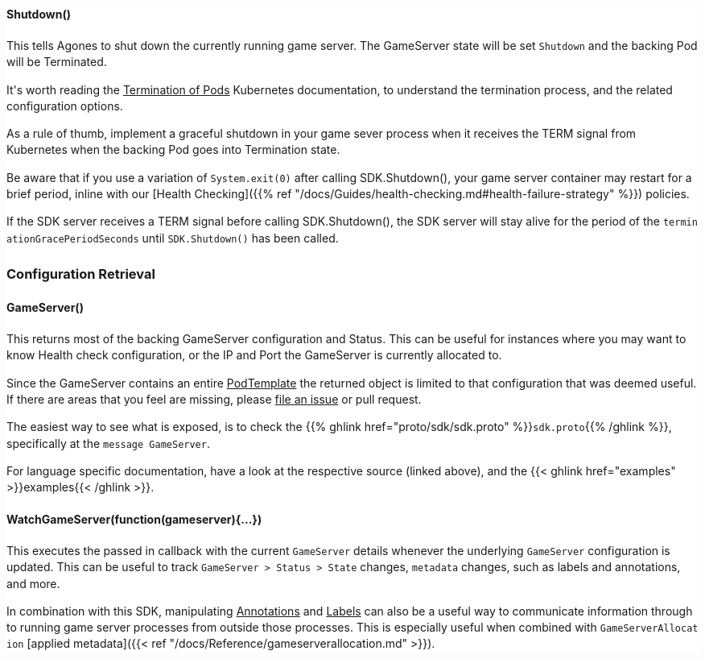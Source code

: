 #### Shutdown()
This tells Agones to shut down the currently running game server. The GameServer state will be set `Shutdown` and the 
backing Pod will be Terminated.

It's worth reading the [Termination of Pods](https://kubernetes.io/docs/concepts/workloads/pods/pod-lifecycle/#pod-termination)
Kubernetes documentation, to understand the termination process, and the related configuration options.

As a rule of thumb, implement a graceful shutdown in your game sever process when it receives the TERM signal
from Kubernetes when the backing Pod goes into Termination state.

Be aware that if you use a variation of `System.exit(0)` after calling SDK.Shutdown(), your game server container may
restart for a brief period, inline with our [Health Checking]({{% ref "/docs/Guides/health-checking.md#health-failure-strategy" %}}) policies. 

If the SDK server receives a TERM signal before calling SDK.Shutdown(),
the SDK server will stay alive for the period of the `terminationGracePeriodSeconds` until `SDK.Shutdown()` has been called.

### Configuration Retrieval 

#### GameServer()

This returns most of the backing GameServer configuration and Status. This can be useful
for instances where you may want to know Health check configuration, or the IP and Port
the GameServer is currently allocated to.

Since the GameServer contains an entire [PodTemplate](https://kubernetes.io/docs/concepts/workloads/pods/pod-overview/#pod-templates)
the returned object is limited to that configuration that was deemed useful. If there are
areas that you feel are missing, please [file an issue](https://github.com/googleforgames/agones/issues) or pull request.

The easiest way to see what is exposed, is to check
the {{% ghlink href="proto/sdk/sdk.proto" %}}`sdk.proto`{{% /ghlink %}}, specifically at
the `message GameServer`.

For language specific documentation, have a look at the respective source (linked above), 
and the {{< ghlink href="examples" >}}examples{{< /ghlink >}}.

#### WatchGameServer(function(gameserver){...})

This executes the passed in callback with the current `GameServer` details whenever the underlying `GameServer` configuration is updated.
This can be useful to track `GameServer > Status > State` changes, `metadata` changes, such as labels and annotations, and more.

In combination with this SDK, manipulating [Annotations](https://kubernetes.io/docs/concepts/overview/working-with-objects/annotations/) and
[Labels](https://kubernetes.io/docs/concepts/overview/working-with-objects/labels/) can also be a useful way to communicate information through to running game server processes from outside those processes.
This is especially useful when combined with `GameServerAllocation` [applied metadata]({{< ref "/docs/Reference/gameserverallocation.md" >}}).

